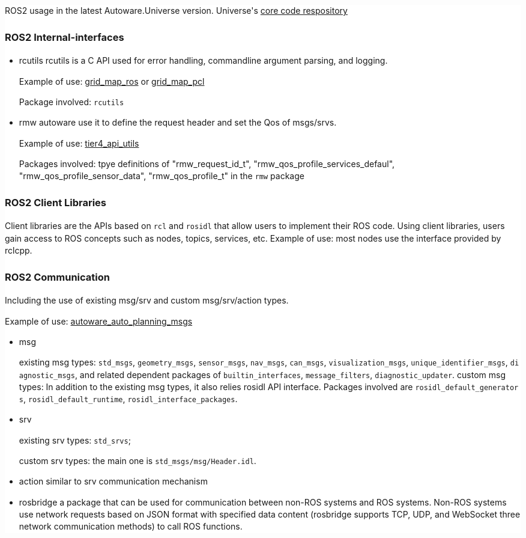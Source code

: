 ROS2 usage in the latest Autoware.Universe version. Universe's [core code respository](https://github.com/autowarefoundation/autoware.universe)

### ROS2 Internal-interfaces

- rcutils 
  rcutils is a C API used for error handling, commandline argument parsing, and logging. 

  Example of use: [grid_map_ros](https://github.com/ANYbotics/grid_map/tree/master/grid_map_ros) or [grid_map_pcl](https://github.com/ANYbotics/grid_map/tree/master/grid_map_pcl)

  Package involved: `rcutils`

- rmw
  autoware use it to define the request header and set the Qos of msgs/srvs. 

  Example of use: [tier4_api_utils](https://github.com/autowarefoundation/autoware.universe/blob/main/common/tier4_api_utils/include/tier4_api_utils/rclcpp/proxy.hpp)

  Packages involved: tpye definitions of "rmw_request_id_t", "rmw_qos_profile_services_defaul", "rmw_qos_profile_sensor_data", "rmw_qos_profile_t" in the `rmw` package


### ROS2 Client Libraries

Client libraries are the APIs based on `rcl` and `rosidl` that allow users to implement their ROS code. Using client libraries, users gain access to ROS concepts such as nodes, topics, services, etc.
Example of use: most nodes use the interface provided by rclcpp.

### ROS2 Communication

Including the use of existing msg/srv and custom msg/srv/action types.

Example of use: [autoware_auto_planning_msgs](https://github.com/tier4/autoware_auto_msgs/tree/tier4/main/autoware_auto_planning_msgs)

- msg

  existing msg types: `std_msgs`, `geometry_msgs`, `sensor_msgs`, `nav_msgs`, `can_msgs`, `visualization_msgs`, `unique_identifier_msgs`, `diagnostic_msgs`, and related dependent packages of `builtin_interfaces`, `message_filters`, `diagnostic_updater`.
  custom msg types: In addition to the existing msg types, it also relies rosidl API interface. Packages involved are `rosidl_default_generators`, `rosidl_default_runtime`, `rosidl_interface_packages`.

- srv

  existing srv types: `std_srvs`;

  custom srv types: the main one is `std_msgs/msg/Header.idl`.

- action
  similar to srv communication mechanism

- rosbridge
  a package that can be used for communication between non-ROS systems and ROS systems. Non-ROS systems use network requests based on JSON  format with specified data content (rosbridge supports TCP, UDP, and WebSocket three network communication methods) to call ROS functions.
